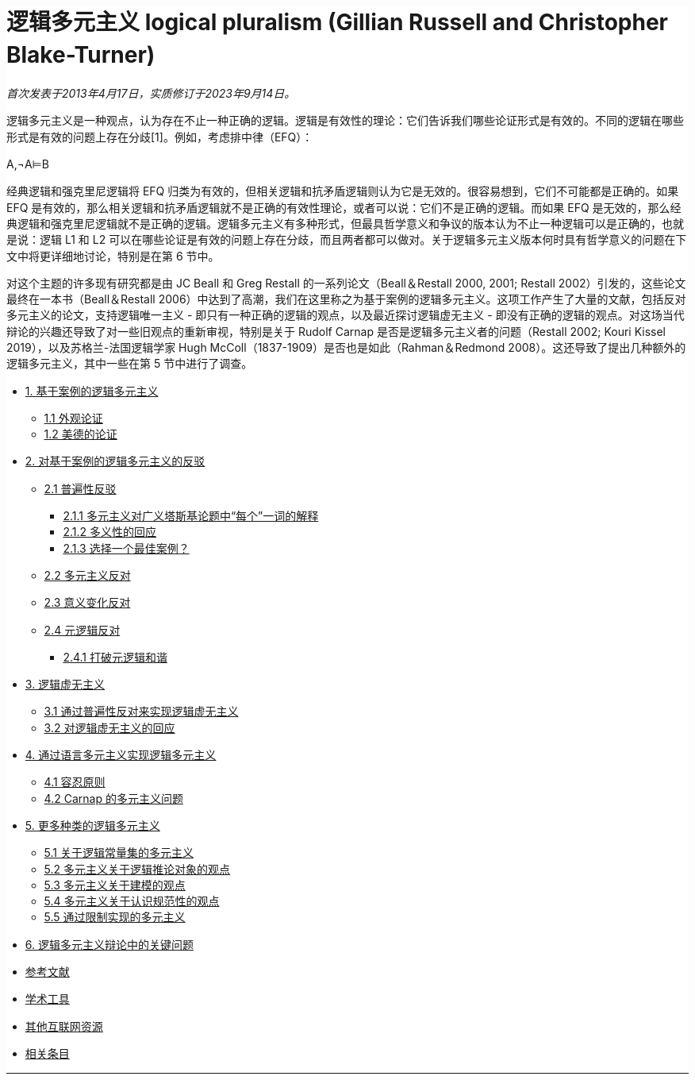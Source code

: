 # 逻辑多元主义 logical pluralism (Gillian Russell and Christopher Blake-Turner)


*首次发表于2013年4月17日，实质修订于2023年9月14日。*

逻辑多元主义是一种观点，认为存在不止一种正确的逻辑。逻辑是有效性的理论：它们告诉我们哪些论证形式是有效的。不同的逻辑在哪些形式是有效的问题上存在分歧[1]。例如，考虑排中律（EFQ）：

A,¬A⊨B

经典逻辑和强克里尼逻辑将 EFQ 归类为有效的，但相关逻辑和抗矛盾逻辑则认为它是无效的。很容易想到，它们不可能都是正确的。如果 EFQ 是有效的，那么相关逻辑和抗矛盾逻辑就不是正确的有效性理论，或者可以说：它们不是正确的逻辑。而如果 EFQ 是无效的，那么经典逻辑和强克里尼逻辑就不是正确的逻辑。逻辑多元主义有多种形式，但最具哲学意义和争议的版本认为不止一种逻辑可以是正确的，也就是说：逻辑 L1 和 L2 可以在哪些论证是有效的问题上存在分歧，而且两者都可以做对。关于逻辑多元主义版本何时具有哲学意义的问题在下文中将更详细地讨论，特别是在第 6 节中。

对这个主题的许多现有研究都是由 JC Beall 和 Greg Restall 的一系列论文（Beall＆Restall 2000, 2001; Restall 2002）引发的，这些论文最终在一本书（Beall＆Restall 2006）中达到了高潮，我们在这里称之为基于案例的逻辑多元主义。这项工作产生了大量的文献，包括反对多元主义的论文，支持逻辑唯一主义 - 即只有一种正确的逻辑的观点，以及最近探讨逻辑虚无主义 - 即没有正确的逻辑的观点。对这场当代辩论的兴趣还导致了对一些旧观点的重新审视，特别是关于 Rudolf Carnap 是否是逻辑多元主义者的问题（Restall 2002; Kouri Kissel 2019），以及苏格兰-法国逻辑学家 Hugh McColl（1837-1909）是否也是如此（Rahman＆Redmond 2008）。这还导致了提出几种额外的逻辑多元主义，其中一些在第 5 节中进行了调查。

* [1. 基于案例的逻辑多元主义](https://plato.stanford.edu/entries/logical-pluralism/#CaseBaseLogiPlur)

  * [1.1 外观论证](https://plato.stanford.edu/entries/logical-pluralism/#ArguAppe)
  * [1.2 美德的论证](https://plato.stanford.edu/entries/logical-pluralism/#ArguVirt)
* [2. 对基于案例的逻辑多元主义的反驳](https://plato.stanford.edu/entries/logical-pluralism/#ObjeCaseBaseLogiPlur)

  * [2.1 普遍性反驳](https://plato.stanford.edu/entries/logical-pluralism/#GeneObje)

    * [2.1.1 多元主义对广义塔斯基论题中“每个”一词的解释](https://plato.stanford.edu/entries/logical-pluralism/#InteEverGeneTarsThes)
    * [2.1.2 多义性的回应](https://plato.stanford.edu/entries/logical-pluralism/#RespPoly)
    * [2.1.3 选择一个最佳案例？](https://plato.stanford.edu/entries/logical-pluralism/#ChooBestCase)
  * [2.2 多元主义反对](https://plato.stanford.edu/entries/logical-pluralism/#NormObje)
  * [2.3 意义变化反对](https://plato.stanford.edu/entries/logical-pluralism/#ChanMeanObje)
  * [2.4 元逻辑反对](https://plato.stanford.edu/entries/logical-pluralism/#MetaObje)

    * [2.4.1 打破元逻辑和谐](https://plato.stanford.edu/entries/logical-pluralism/#BreaMetaHarm)
* [3. 逻辑虚无主义](https://plato.stanford.edu/entries/logical-pluralism/#LogiNihi)

  * [3.1 通过普遍性反对来实现逻辑虚无主义](https://plato.stanford.edu/entries/logical-pluralism/#LogiNihiViaGeneObje)
  * [3.2 对逻辑虚无主义的回应](https://plato.stanford.edu/entries/logical-pluralism/#RespLogiNihi)
* [4. 通过语言多元主义实现逻辑多元主义](https://plato.stanford.edu/entries/logical-pluralism/#LogiPlurViaLingPlur)

  * [4.1 容忍原则](https://plato.stanford.edu/entries/logical-pluralism/#PrinTole)
  * [4.2 Carnap 的多元主义问题](https://plato.stanford.edu/entries/logical-pluralism/#IssuForCarnPlur)
* [5. 更多种类的逻辑多元主义](https://plato.stanford.edu/entries/logical-pluralism/#FurtKindLogiPlur)

  * [5.1 关于逻辑常量集的多元主义](https://plato.stanford.edu/entries/logical-pluralism/#PlurRegaSetLogiCons)
  * [5.2 多元主义关于逻辑推论对象的观点](https://plato.stanford.edu/entries/logical-pluralism/#PlurAbouObjeLogiCons)
  * [5.3 多元主义关于建模的观点](https://plato.stanford.edu/entries/logical-pluralism/#PlurAbouMode)
  * [5.4 多元主义关于认识规范性的观点](https://plato.stanford.edu/entries/logical-pluralism/#PlurAbouEpisNorm)
  * [5.5 通过限制实现的多元主义](https://plato.stanford.edu/entries/logical-pluralism/#PlurRest)
* [6. 逻辑多元主义辩论中的关键问题](https://plato.stanford.edu/entries/logical-pluralism/#WhatStakDebaAbouLogiPlur)
* [ 参考文献](https://plato.stanford.edu/entries/logical-pluralism/#Bib)
* [ 学术工具](https://plato.stanford.edu/entries/logical-pluralism/#Aca)
* [其他互联网资源](https://plato.stanford.edu/entries/logical-pluralism/#Oth)
* [ 相关条目](https://plato.stanford.edu/entries/logical-pluralism/#Rel)

---